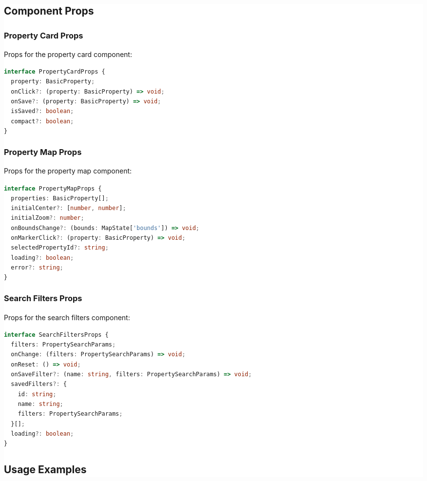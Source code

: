 ## Component Props

### Property Card Props

Props for the property card component:

```typescript
interface PropertyCardProps {
  property: BasicProperty;
  onClick?: (property: BasicProperty) => void;
  onSave?: (property: BasicProperty) => void;
  isSaved?: boolean;
  compact?: boolean;
}
```

### Property Map Props

Props for the property map component:

```typescript
interface PropertyMapProps {
  properties: BasicProperty[];
  initialCenter?: [number, number];
  initialZoom?: number;
  onBoundsChange?: (bounds: MapState['bounds']) => void;
  onMarkerClick?: (property: BasicProperty) => void;
  selectedPropertyId?: string;
  loading?: boolean;
  error?: string;
}
```

### Search Filters Props

Props for the search filters component:

```typescript
interface SearchFiltersProps {
  filters: PropertySearchParams;
  onChange: (filters: PropertySearchParams) => void;
  onReset: () => void;
  onSaveFilter?: (name: string, filters: PropertySearchParams) => void;
  savedFilters?: {
    id: string;
    name: string;
    filters: PropertySearchParams;
  }[];
  loading?: boolean;
}
```

## Usage Examples
